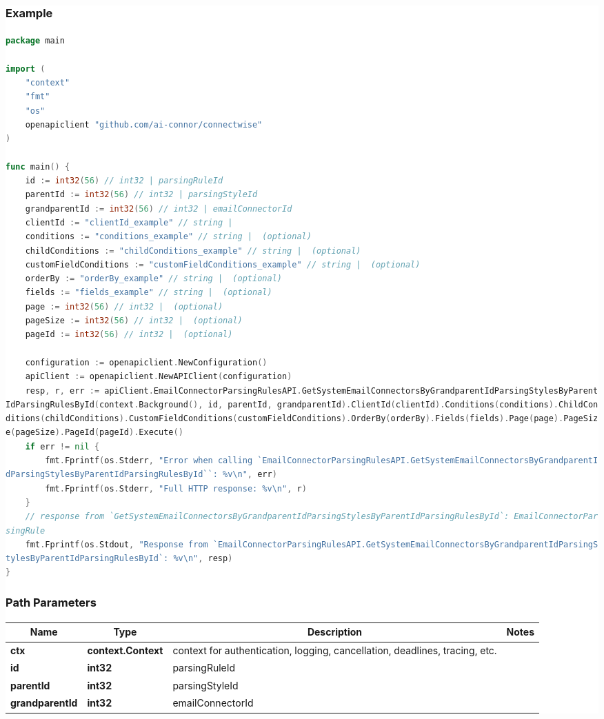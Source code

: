 ### Example

```go
package main

import (
	"context"
	"fmt"
	"os"
	openapiclient "github.com/ai-connor/connectwise"
)

func main() {
	id := int32(56) // int32 | parsingRuleId
	parentId := int32(56) // int32 | parsingStyleId
	grandparentId := int32(56) // int32 | emailConnectorId
	clientId := "clientId_example" // string | 
	conditions := "conditions_example" // string |  (optional)
	childConditions := "childConditions_example" // string |  (optional)
	customFieldConditions := "customFieldConditions_example" // string |  (optional)
	orderBy := "orderBy_example" // string |  (optional)
	fields := "fields_example" // string |  (optional)
	page := int32(56) // int32 |  (optional)
	pageSize := int32(56) // int32 |  (optional)
	pageId := int32(56) // int32 |  (optional)

	configuration := openapiclient.NewConfiguration()
	apiClient := openapiclient.NewAPIClient(configuration)
	resp, r, err := apiClient.EmailConnectorParsingRulesAPI.GetSystemEmailConnectorsByGrandparentIdParsingStylesByParentIdParsingRulesById(context.Background(), id, parentId, grandparentId).ClientId(clientId).Conditions(conditions).ChildConditions(childConditions).CustomFieldConditions(customFieldConditions).OrderBy(orderBy).Fields(fields).Page(page).PageSize(pageSize).PageId(pageId).Execute()
	if err != nil {
		fmt.Fprintf(os.Stderr, "Error when calling `EmailConnectorParsingRulesAPI.GetSystemEmailConnectorsByGrandparentIdParsingStylesByParentIdParsingRulesById``: %v\n", err)
		fmt.Fprintf(os.Stderr, "Full HTTP response: %v\n", r)
	}
	// response from `GetSystemEmailConnectorsByGrandparentIdParsingStylesByParentIdParsingRulesById`: EmailConnectorParsingRule
	fmt.Fprintf(os.Stdout, "Response from `EmailConnectorParsingRulesAPI.GetSystemEmailConnectorsByGrandparentIdParsingStylesByParentIdParsingRulesById`: %v\n", resp)
}
```

### Path Parameters


Name | Type | Description  | Notes
------------- | ------------- | ------------- | -------------
**ctx** | **context.Context** | context for authentication, logging, cancellation, deadlines, tracing, etc.
**id** | **int32** | parsingRuleId | 
**parentId** | **int32** | parsingStyleId | 
**grandparentId** | **int32** | emailConnectorId | 

